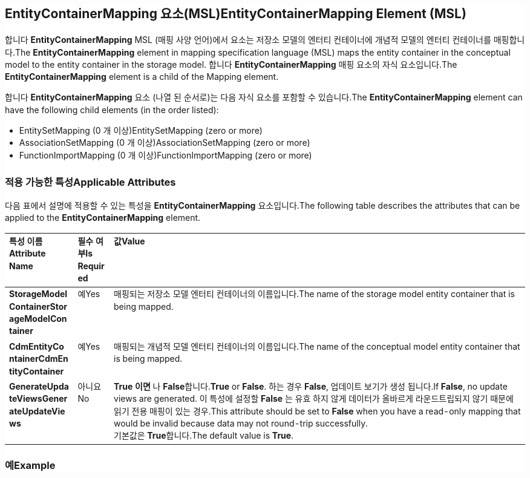 ``` xml
```

## <a name="entitycontainermapping-element-msl"></a><span data-ttu-id="d7e22-354">EntityContainerMapping 요소(MSL)</span><span class="sxs-lookup"><span data-stu-id="d7e22-354">EntityContainerMapping Element (MSL)</span></span>

<span data-ttu-id="d7e22-355">합니다 **EntityContainerMapping** MSL (매핑 사양 언어)에서 요소는 저장소 모델의 엔터티 컨테이너에 개념적 모델의 엔터티 컨테이너를 매핑합니다.</span><span class="sxs-lookup"><span data-stu-id="d7e22-355">The **EntityContainerMapping** element in mapping specification language (MSL) maps the entity container in the conceptual model to the entity container in the storage model.</span></span> <span data-ttu-id="d7e22-356">합니다 **EntityContainerMapping** 매핑 요소의 자식 요소입니다.</span><span class="sxs-lookup"><span data-stu-id="d7e22-356">The **EntityContainerMapping** element is a child of the Mapping element.</span></span>

<span data-ttu-id="d7e22-357">합니다 **EntityContainerMapping** 요소 (나열 된 순서로)는 다음 자식 요소를 포함할 수 있습니다.</span><span class="sxs-lookup"><span data-stu-id="d7e22-357">The **EntityContainerMapping** element can have the following child elements (in the order listed):</span></span>

-   <span data-ttu-id="d7e22-358">EntitySetMapping (0 개 이상)</span><span class="sxs-lookup"><span data-stu-id="d7e22-358">EntitySetMapping (zero or more)</span></span>
-   <span data-ttu-id="d7e22-359">AssociationSetMapping (0 개 이상)</span><span class="sxs-lookup"><span data-stu-id="d7e22-359">AssociationSetMapping (zero or more)</span></span>
-   <span data-ttu-id="d7e22-360">FunctionImportMapping (0 개 이상)</span><span class="sxs-lookup"><span data-stu-id="d7e22-360">FunctionImportMapping (zero or more)</span></span>

### <a name="applicable-attributes"></a><span data-ttu-id="d7e22-361">적용 가능한 특성</span><span class="sxs-lookup"><span data-stu-id="d7e22-361">Applicable Attributes</span></span>

<span data-ttu-id="d7e22-362">다음 표에서 설명에 적용할 수 있는 특성을 **EntityContainerMapping** 요소입니다.</span><span class="sxs-lookup"><span data-stu-id="d7e22-362">The following table describes the attributes that can be applied to the **EntityContainerMapping** element.</span></span>

| <span data-ttu-id="d7e22-363">특성 이름</span><span class="sxs-lookup"><span data-stu-id="d7e22-363">Attribute Name</span></span>            | <span data-ttu-id="d7e22-364">필수 여부</span><span class="sxs-lookup"><span data-stu-id="d7e22-364">Is Required</span></span> | <span data-ttu-id="d7e22-365">값</span><span class="sxs-lookup"><span data-stu-id="d7e22-365">Value</span></span>                                                                                                                                                                                                                                                    |
|:--------------------------|:------------|:---------------------------------------------------------------------------------------------------------------------------------------------------------------------------------------------------------------------------------------------------------|
| <span data-ttu-id="d7e22-366">**StorageModelContainer**</span><span class="sxs-lookup"><span data-stu-id="d7e22-366">**StorageModelContainer**</span></span> | <span data-ttu-id="d7e22-367">예</span><span class="sxs-lookup"><span data-stu-id="d7e22-367">Yes</span></span>         | <span data-ttu-id="d7e22-368">매핑되는 저장소 모델 엔터티 컨테이너의 이름입니다.</span><span class="sxs-lookup"><span data-stu-id="d7e22-368">The name of the storage model entity container that is being mapped.</span></span>                                                                                                                                                                                     |
| <span data-ttu-id="d7e22-369">**CdmEntityContainer**</span><span class="sxs-lookup"><span data-stu-id="d7e22-369">**CdmEntityContainer**</span></span>    | <span data-ttu-id="d7e22-370">예</span><span class="sxs-lookup"><span data-stu-id="d7e22-370">Yes</span></span>         | <span data-ttu-id="d7e22-371">매핑되는 개념적 모델 엔터티 컨테이너의 이름입니다.</span><span class="sxs-lookup"><span data-stu-id="d7e22-371">The name of the conceptual model entity container that is being mapped.</span></span>                                                                                                                                                                                  |
| <span data-ttu-id="d7e22-372">**GenerateUpdateViews**</span><span class="sxs-lookup"><span data-stu-id="d7e22-372">**GenerateUpdateViews**</span></span>   | <span data-ttu-id="d7e22-373">아니요</span><span class="sxs-lookup"><span data-stu-id="d7e22-373">No</span></span>          | <span data-ttu-id="d7e22-374">**True 이면** 나 **False**합니다.</span><span class="sxs-lookup"><span data-stu-id="d7e22-374">**True** or **False**.</span></span> <span data-ttu-id="d7e22-375">하는 경우 **False**, 업데이트 보기가 생성 됩니다.</span><span class="sxs-lookup"><span data-stu-id="d7e22-375">If **False**, no update views are generated.</span></span> <span data-ttu-id="d7e22-376">이 특성에 설정할 **False** 는 유효 하지 않게 데이터가 올바르게 라운드트립되지 않기 때문에 읽기 전용 매핑이 있는 경우.</span><span class="sxs-lookup"><span data-stu-id="d7e22-376">This attribute should be set to **False** when you have a read-only mapping that would be invalid because data may not round-trip successfully.</span></span> <br/> <span data-ttu-id="d7e22-377">기본값은 **True**합니다.</span><span class="sxs-lookup"><span data-stu-id="d7e22-377">The default value is **True**.</span></span> |

### <a name="example"></a><span data-ttu-id="d7e22-378">예</span><span class="sxs-lookup"><span data-stu-id="d7e22-378">Example</span></span>

